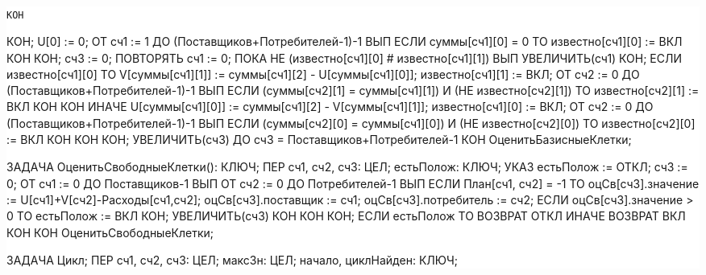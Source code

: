     КОН
  КОН;
  U[0] := 0;
  ОТ сч1 := 1 ДО (Поставщиков+Потребителей-1)-1 ВЫП
    ЕСЛИ суммы[сч1][0] = 0 ТО известно[сч1][0] := ВКЛ КОН
  КОН;
  сч3 := 0;
  ПОВТОРЯТЬ
    сч1 := 0;
    ПОКА НЕ (известно[сч1][0] # известно[сч1][1]) ВЫП
      УВЕЛИЧИТЬ(сч1)
    КОН;
    ЕСЛИ известно[сч1][0] ТО
      V[суммы[сч1][1]] := суммы[сч1][2] - U[суммы[сч1][0]];
      известно[сч1][1] := ВКЛ;
      ОТ сч2 := 0 ДО (Поставщиков+Потребителей-1)-1 ВЫП
        ЕСЛИ (суммы[сч2][1] = суммы[сч1][1]) И (НЕ известно[сч2][1]) ТО известно[сч2][1] := ВКЛ КОН
      КОН
    ИНАЧЕ
      U[суммы[сч1][0]] := суммы[сч1][2] - V[суммы[сч1][1]];
      известно[сч1][0] := ВКЛ;
      ОТ сч2 := 0 ДО (Поставщиков+Потребителей-1)-1 ВЫП
        ЕСЛИ (суммы[сч2][0] = суммы[сч1][0]) И (НЕ известно[сч2][0]) ТО известно[сч2][0] := ВКЛ КОН
      КОН
    КОН;
    УВЕЛИЧИТЬ(сч3)
  ДО сч3 = Поставщиков+Потребителей-1
КОН ОценитьБазисныеКлетки;

ЗАДАЧА ОценитьСвободныеКлетки(): КЛЮЧ;
ПЕР
  сч1, сч2, сч3: ЦЕЛ;
  естьПолож: КЛЮЧ;
УКАЗ
  естьПолож := ОТКЛ;
  сч3 := 0;
  ОТ сч1 := 0 ДО Поставщиков-1 ВЫП
    ОТ сч2 := 0 ДО Потребителей-1 ВЫП
      ЕСЛИ План[сч1, сч2] = -1 ТО
        оцСв[сч3].значение := U[сч1]+V[сч2]-Расходы[сч1,сч2];
        оцСв[сч3].поставщик := сч1; оцСв[сч3].потребитель := сч2;
        ЕСЛИ оцСв[сч3].значение > 0 ТО естьПолож := ВКЛ КОН;
        УВЕЛИЧИТЬ(сч3)
      КОН
    КОН
  КОН;
  ЕСЛИ естьПолож ТО ВОЗВРАТ ОТКЛ ИНАЧЕ ВОЗВРАТ ВКЛ КОН
КОН ОценитьСвободныеКлетки;

ЗАДАЧА Цикл;
ПЕР
  сч1, сч2, сч3: ЦЕЛ;
  максЗн: ЦЕЛ;
  начало, циклНайден: КЛЮЧ;
